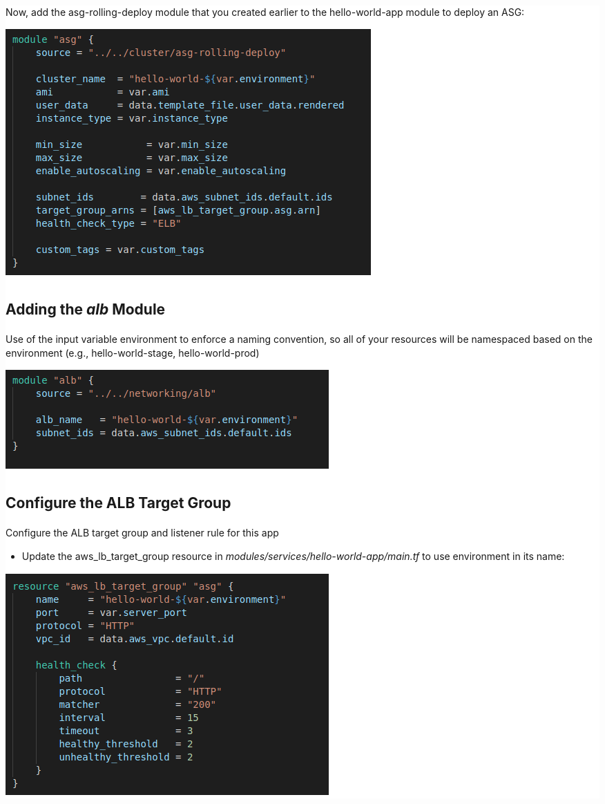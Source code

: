 Now, add the asg-rolling-deploy module that you created earlier to the hello-world-app module to deploy an ASG:

 ![](images/ASGMod.png?raw=true) 


## Adding the _alb_ Module

Use of the input variable environment to enforce a naming convention, so all of your resources will be namespaced based on the environment (e.g., hello-world-stage, hello-world-prod)

![](images/ModAlb.png?raw=true)


## Configure the ALB Target Group

Configure the ALB target group and listener rule for this app
* Update the aws_lb_target_group resource in _modules/services/hello-world-app/main.tf_ to use environment in its name:

![](images/ALBTargetGroup.png?raw=true)
